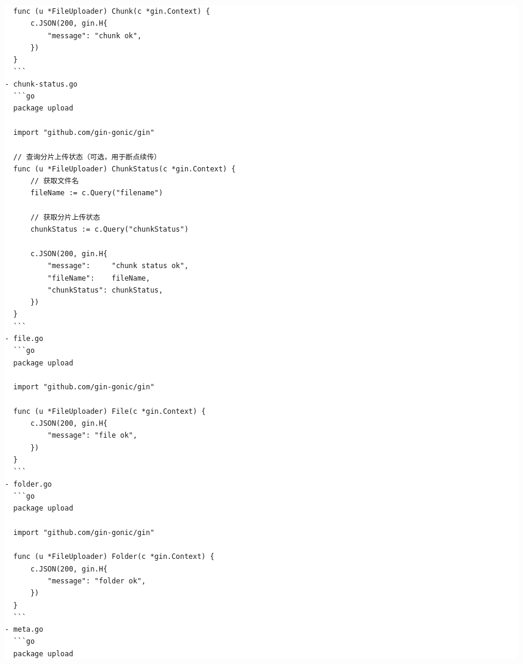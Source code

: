       func (u *FileUploader) Chunk(c *gin.Context) {
          c.JSON(200, gin.H{
              "message": "chunk ok",
          })
      }
      ```
    - chunk-status.go
      ```go
      package upload
      
      import "github.com/gin-gonic/gin"
      
      // 查询分片上传状态（可选，用于断点续传）
      func (u *FileUploader) ChunkStatus(c *gin.Context) {
          // 获取文件名
          fileName := c.Query("filename")
      
          // 获取分片上传状态
          chunkStatus := c.Query("chunkStatus")
      
          c.JSON(200, gin.H{
              "message":     "chunk status ok",
              "fileName":    fileName,
              "chunkStatus": chunkStatus,
          })
      }
      ```
    - file.go
      ```go
      package upload
      
      import "github.com/gin-gonic/gin"
      
      func (u *FileUploader) File(c *gin.Context) {
          c.JSON(200, gin.H{
              "message": "file ok",
          })
      }
      ```
    - folder.go
      ```go
      package upload
      
      import "github.com/gin-gonic/gin"
      
      func (u *FileUploader) Folder(c *gin.Context) {
          c.JSON(200, gin.H{
              "message": "folder ok",
          })
      }
      ```
    - meta.go
      ```go
      package upload
      